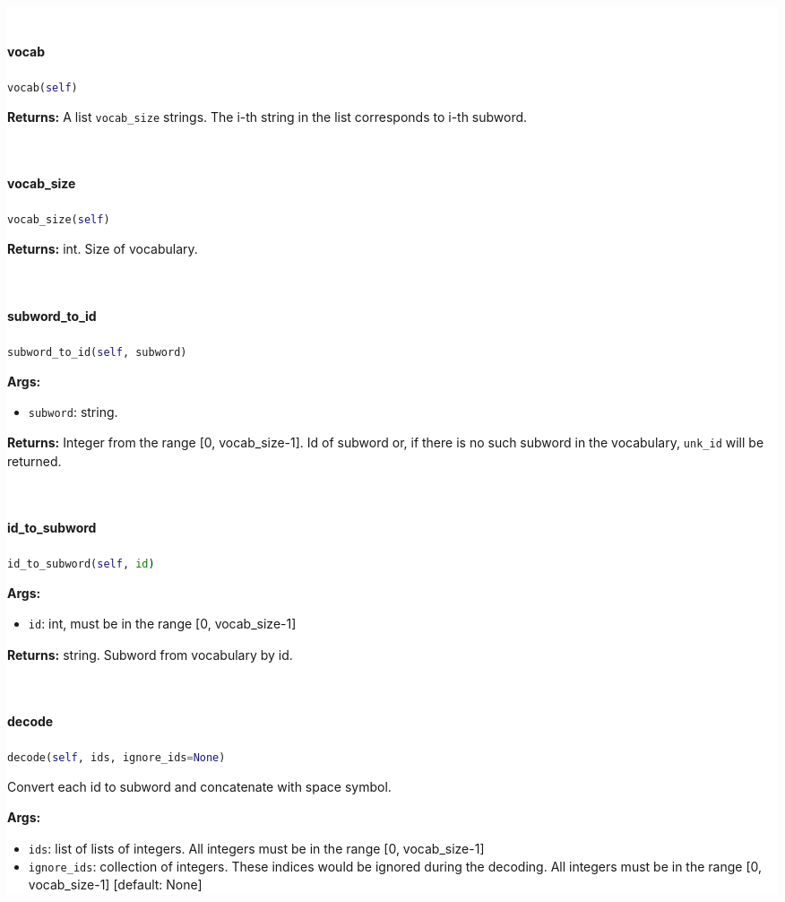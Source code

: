 &nbsp;
#### vocab

```python
vocab(self)
```

**Returns:** A list `vocab_size` strings. The i-th string in the list corresponds
 to i-th subword.
 
&nbsp;
#### vocab_size

```python
vocab_size(self)
```

**Returns:** int. Size of vocabulary.

&nbsp;
#### subword_to_id

```python
subword_to_id(self, subword)
```
**Args:**
* `subword`: string. 

**Returns:** 
Integer from the range [0, vocab_size-1]. Id of subword or,
 if there is no such subword in the vocabulary, `unk_id` will be 
returned.

&nbsp;
#### id_to_subword 

```python
id_to_subword(self, id)
```
**Args:**
* `id`: int, must be in the range [0, vocab_size-1]

**Returns:** string. Subword from vocabulary by id.
  
&nbsp;
#### decode 
```python
decode(self, ids, ignore_ids=None)
```  
Convert each id to subword and concatenate with space symbol.

**Args:**

  * `ids`: list of lists of integers. All integers must be in the range [0, vocab_size-1]
  * `ignore_ids`: collection of integers. These indices would be ignored during the decoding. All integers must be in the range [0, vocab_size-1] [default: None]

  